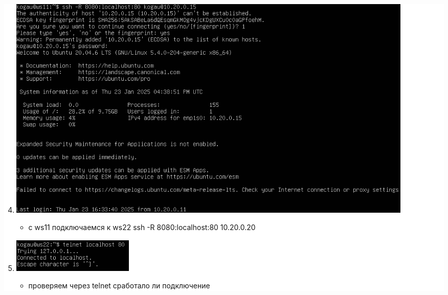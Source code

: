 4. ![ssh -R](png/8.3.png)
    - с ws11 подключаемся к ws22 ssh -R 8080:localhost:80 10.20.0.20

5. ![telnet](png/8.5.png)
    - проверяем через telnet сработало ли подключение